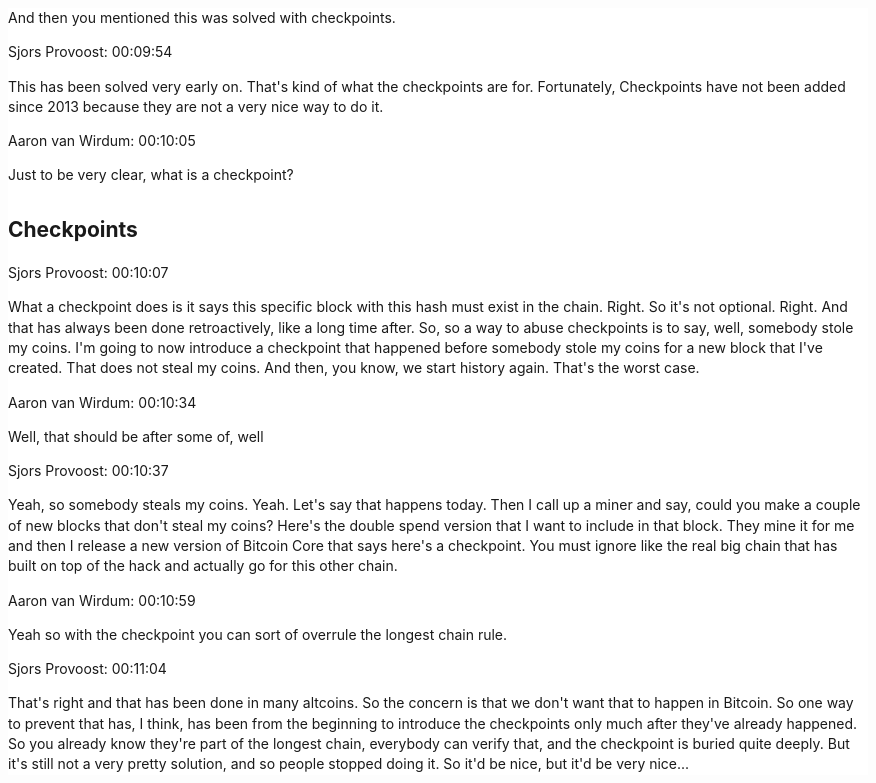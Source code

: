 And then you mentioned this was solved with checkpoints.

Sjors Provoost: 00:09:54

This has been solved very early on.
That's kind of what the checkpoints are for.
Fortunately, Checkpoints have not been added since 2013 because they are not a very nice way to do it.

Aaron van Wirdum: 00:10:05

Just to be very clear, what is a checkpoint?

## Checkpoints

Sjors Provoost: 00:10:07

What a checkpoint does is it says this specific block with this hash must exist in the chain.
Right.
So it's not optional.
Right.
And that has always been done retroactively, like a long time after.
So, so a way to abuse checkpoints is to say, well, somebody stole my coins.
I'm going to now introduce a checkpoint that happened before somebody stole my coins for a new block that I've created.
That does not steal my coins.
And then, you know, we start history again.
That's the worst case.

Aaron van Wirdum: 00:10:34

Well, that should be after some of, well


Sjors Provoost: 00:10:37

Yeah, so somebody steals my coins.
Yeah.
Let's say that happens today.
Then I call up a miner and say, could you make a couple of new blocks that don't steal my coins?
Here's the double spend version that I want to include in that block.
They mine it for me and then I release a new version of Bitcoin Core that says here's a checkpoint.
You must ignore like the real big chain that has built on top of the hack and actually go for this other chain.

Aaron van Wirdum: 00:10:59

Yeah so with the checkpoint you can sort of overrule the longest chain rule.

Sjors Provoost: 00:11:04

That's right and that has been done in many altcoins.
So the concern is that we don't want that to happen in Bitcoin.
So one way to prevent that has, I think, has been from the beginning to introduce the checkpoints only much after they've already happened.
So you already know they're part of the longest chain, everybody can verify that, and the checkpoint is buried quite deeply.
But it's still not a very pretty solution, and so people stopped doing it.
So it'd be nice, but it'd be very nice...

